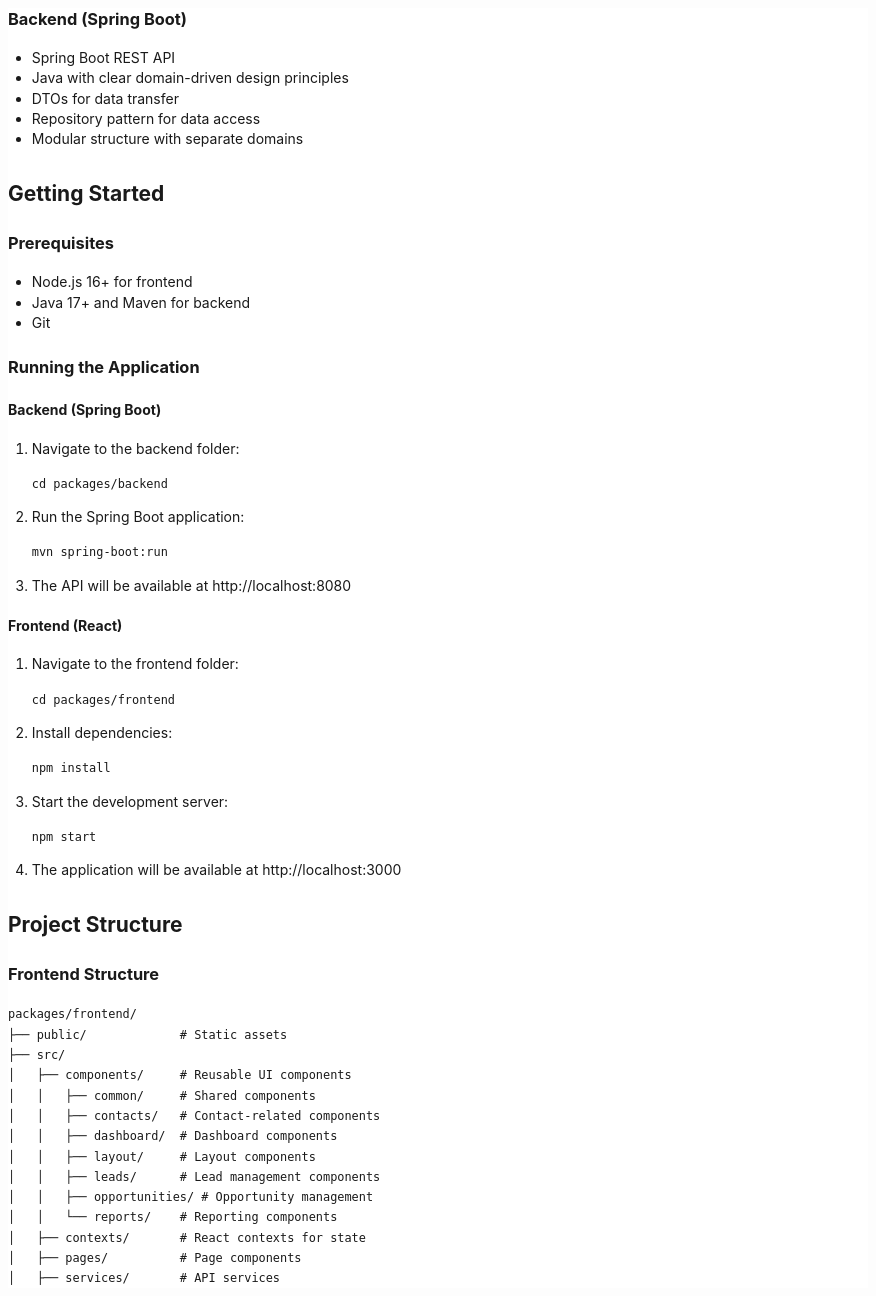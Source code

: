 ### Backend (Spring Boot)
- Spring Boot REST API
- Java with clear domain-driven design principles
- DTOs for data transfer
- Repository pattern for data access
- Modular structure with separate domains

## Getting Started

### Prerequisites
- Node.js 16+ for frontend
- Java 17+ and Maven for backend
- Git

### Running the Application

#### Backend (Spring Boot)
1. Navigate to the backend folder:
   ```
   cd packages/backend
   ```

2. Run the Spring Boot application:
   ```
   mvn spring-boot:run
   ```

3. The API will be available at http://localhost:8080

#### Frontend (React)
1. Navigate to the frontend folder:
   ```
   cd packages/frontend
   ```

2. Install dependencies:
   ```
   npm install
   ```

3. Start the development server:
   ```
   npm start
   ```

4. The application will be available at http://localhost:3000

## Project Structure

### Frontend Structure
```
packages/frontend/
├── public/             # Static assets
├── src/
│   ├── components/     # Reusable UI components
│   │   ├── common/     # Shared components
│   │   ├── contacts/   # Contact-related components
│   │   ├── dashboard/  # Dashboard components
│   │   ├── layout/     # Layout components
│   │   ├── leads/      # Lead management components
│   │   ├── opportunities/ # Opportunity management
│   │   └── reports/    # Reporting components
│   ├── contexts/       # React contexts for state
│   ├── pages/          # Page components
│   ├── services/       # API services
```